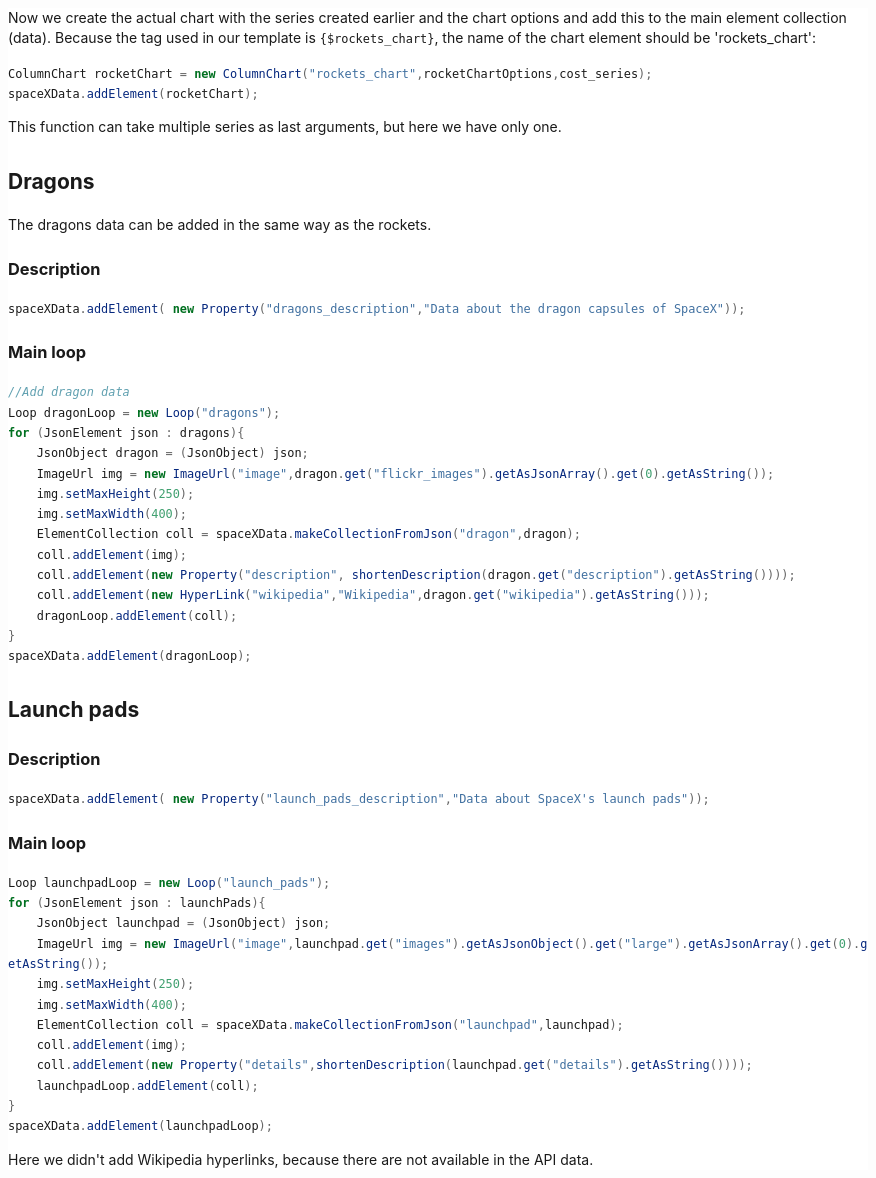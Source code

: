 
Now we create the actual chart with the series created earlier and the chart options and add this to the main element collection (data). Because the tag used in our template is `{$rockets_chart}`, the name of the chart element should be 'rockets_chart':
```java
ColumnChart rocketChart = new ColumnChart("rockets_chart",rocketChartOptions,cost_series);
spaceXData.addElement(rocketChart);
```
This function can take multiple series as last arguments, but here we have only one.

## Dragons
The dragons data can be added in the same way as the rockets.

### Description
```java
spaceXData.addElement( new Property("dragons_description","Data about the dragon capsules of SpaceX"));
```

### Main loop
```java
//Add dragon data
Loop dragonLoop = new Loop("dragons");
for (JsonElement json : dragons){
    JsonObject dragon = (JsonObject) json;
    ImageUrl img = new ImageUrl("image",dragon.get("flickr_images").getAsJsonArray().get(0).getAsString());
    img.setMaxHeight(250);
    img.setMaxWidth(400);
    ElementCollection coll = spaceXData.makeCollectionFromJson("dragon",dragon);
    coll.addElement(img);
    coll.addElement(new Property("description", shortenDescription(dragon.get("description").getAsString())));
    coll.addElement(new HyperLink("wikipedia","Wikipedia",dragon.get("wikipedia").getAsString()));
    dragonLoop.addElement(coll);
}
spaceXData.addElement(dragonLoop);
```

## Launch pads

### Description
```java
spaceXData.addElement( new Property("launch_pads_description","Data about SpaceX's launch pads"));
```

### Main loop
```java
Loop launchpadLoop = new Loop("launch_pads");
for (JsonElement json : launchPads){
    JsonObject launchpad = (JsonObject) json;
    ImageUrl img = new ImageUrl("image",launchpad.get("images").getAsJsonObject().get("large").getAsJsonArray().get(0).getAsString());
    img.setMaxHeight(250);
    img.setMaxWidth(400);
    ElementCollection coll = spaceXData.makeCollectionFromJson("launchpad",launchpad);
    coll.addElement(img);
    coll.addElement(new Property("details",shortenDescription(launchpad.get("details").getAsString())));
    launchpadLoop.addElement(coll);
}
spaceXData.addElement(launchpadLoop);
```
Here we didn't add Wikipedia hyperlinks, because there are not available in the API data.